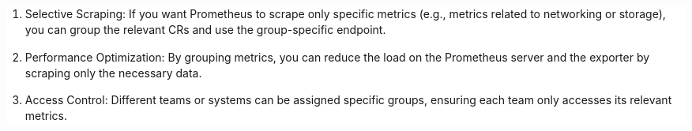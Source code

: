 1. Selective Scraping:
If you want Prometheus to scrape only specific metrics (e.g., metrics related to networking or storage), you can group the relevant CRs and use the group-specific endpoint.

2. Performance Optimization:
By grouping metrics, you can reduce the load on the Prometheus server and the exporter by scraping only the necessary data.

3. Access Control:
Different teams or systems can be assigned specific groups, ensuring each team only accesses its relevant metrics.
